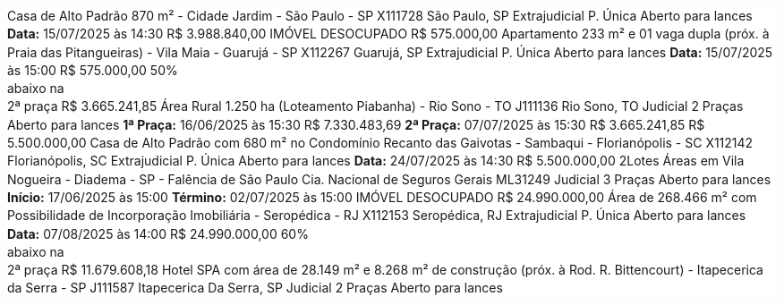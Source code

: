 Casa de Alto Padrão 870 m² - Cidade Jardim - São Paulo - SP
X111728
São Paulo, SP
Extrajudicial
P. Única 
Aberto para lances
**Data:** 15/07/2025 às 14:30 R$ 3.988.840,00
IMÓVEL DESOCUPADO
R$ 575.000,00
Apartamento 233 m² e 01 vaga dupla (próx. à Praia das Pitangueiras) - Vila Maia - Guarujá - SP
X112267
Guarujá, SP
Extrajudicial
P. Única 
Aberto para lances
**Data:** 15/07/2025 às 15:00 R$ 575.000,00
50%  
abaixo na  
2ª praça
R$ 3.665.241,85
Área Rural 1.250 ha (Loteamento Piabanha) - Rio Sono - TO
J111136
Rio Sono, TO
Judicial
2 Praças 
Aberto para lances
**1ª Praça:** 16/06/2025 às 15:30 R$ 7.330.483,69
**2ª Praça:** 07/07/2025 às 15:30 R$ 3.665.241,85
R$ 5.500.000,00
Casa de Alto Padrão com 680 m² no Condomínio Recanto das Gaivotas - Sambaqui - Florianópolis - SC
X112142
Florianópolis, SC
Extrajudicial
P. Única 
Aberto para lances
**Data:** 24/07/2025 às 14:30 R$ 5.500.000,00
2Lotes
Áreas em Vila Nogueira - Diadema - SP - Falência de São Paulo Cia. Nacional de Seguros Gerais
ML31249
Judicial
3 Praças 
Aberto para lances
**Início:** 17/06/2025 às 15:00
**Término:** 02/07/2025 às 15:00
IMÓVEL DESOCUPADO
R$ 24.990.000,00
Área de 268.466 m² com Possibilidade de Incorporação Imobiliária - Seropédica - RJ
X112153
Seropédica, RJ
Extrajudicial
P. Única 
Aberto para lances
**Data:** 07/08/2025 às 14:00 R$ 24.990.000,00
60%  
abaixo na  
2ª praça
R$ 11.679.608,18
Hotel SPA com área de 28.149 m² e 8.268 m² de construção (próx. à Rod. R. Bittencourt) - Itapecerica da Serra - SP
J111587
Itapecerica Da Serra, SP
Judicial
2 Praças 
Aberto para lances